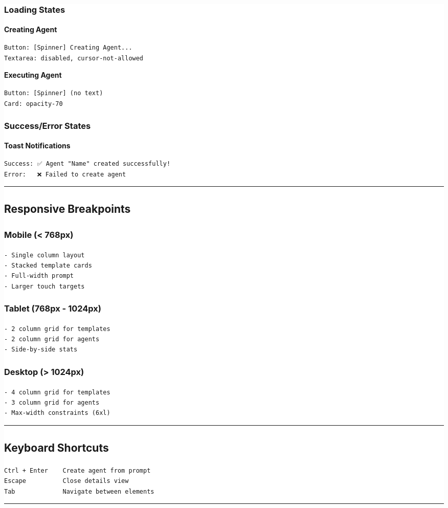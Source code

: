 ### Loading States

**Creating Agent**
```
Button: [Spinner] Creating Agent...
Textarea: disabled, cursor-not-allowed
```

**Executing Agent**
```
Button: [Spinner] (no text)
Card: opacity-70
```

### Success/Error States

**Toast Notifications**
```
Success: ✅ Agent "Name" created successfully!
Error:   ❌ Failed to create agent
```

---

## Responsive Breakpoints

### Mobile (< 768px)
```
- Single column layout
- Stacked template cards
- Full-width prompt
- Larger touch targets
```

### Tablet (768px - 1024px)
```
- 2 column grid for templates
- 2 column grid for agents
- Side-by-side stats
```

### Desktop (> 1024px)
```
- 4 column grid for templates
- 3 column grid for agents
- Max-width constraints (6xl)
```

---

## Keyboard Shortcuts

```
Ctrl + Enter    Create agent from prompt
Escape          Close details view
Tab             Navigate between elements
```

---